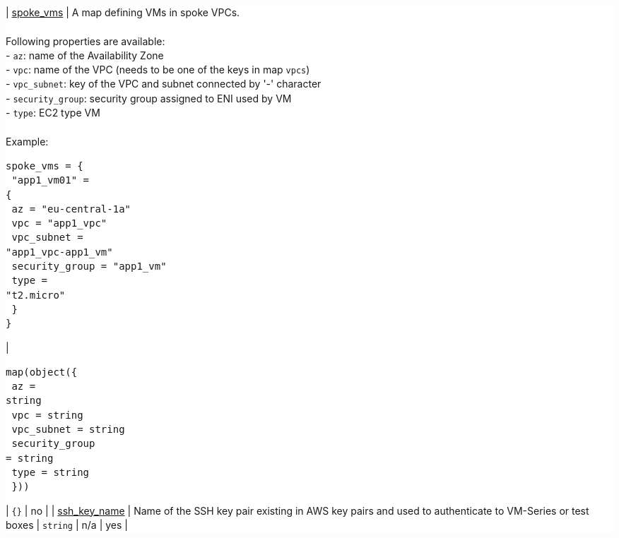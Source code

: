 | <a name="input_spoke_vms"></a> [spoke\_vms](#input\_spoke\_vms) | A map defining VMs in spoke VPCs.<br /><br />Following properties are available:<br />- `az`: name of the Availability Zone<br />- `vpc`: name of the VPC (needs to be one of the keys in map `vpcs`)<br />- `vpc_subnet`: key of the VPC and subnet connected by '-' character<br />- `security_group`: security group assigned to ENI used by VM<br />- `type`: EC2 type VM<br /><br />Example:<pre>spoke\_vms = {<br />  "app1\_vm01" = {<br />    az             = "eu-central-1a"<br />    vpc            = "app1\_vpc"<br />    vpc\_subnet     = "app1\_vpc-app1\_vm"<br />    security\_group = "app1\_vm"<br />    type           = "t2.micro"<br />  }<br />}</pre> | <pre>map(object({<br />    az             = string<br />    vpc            = string<br />    vpc\_subnet     = string<br />    security\_group = string<br />    type           = string<br />  }))</pre> | `{}` | no |
| <a name="input_ssh_key_name"></a> [ssh\_key\_name](#input\_ssh\_key\_name) | Name of the SSH key pair existing in AWS key pairs and used to authenticate to VM-Series or test boxes | `string` | n/a | yes |